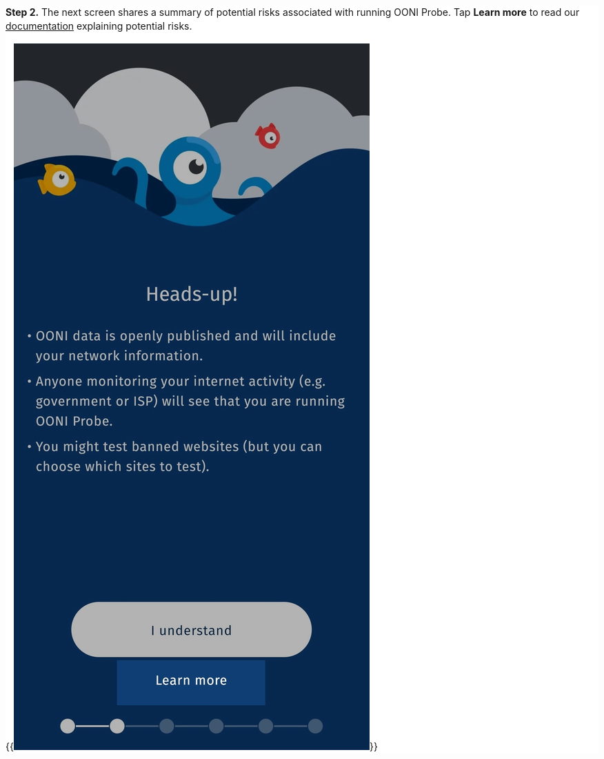 **Step 2.** The next screen shares a summary of potential risks associated with running OONI Probe. Tap **Learn more** to read our [documentation](https://ooni.org/about/risks/) explaining potential risks.

{{<img src="images/image26.jpg" title="Tap learn more" alt="Tap learn more">}}
